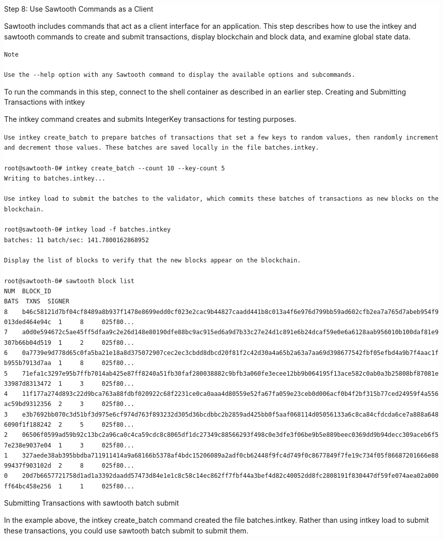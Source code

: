 Step 8: Use Sawtooth Commands as a Client

Sawtooth includes commands that act as a client interface for an application. This step describes how to use the intkey and sawtooth commands to create and submit transactions, display blockchain and block data, and examine global state data.

    Note

    Use the --help option with any Sawtooth command to display the available options and subcommands.

To run the commands in this step, connect to the shell container as described in an earlier step.
Creating and Submitting Transactions with intkey

The intkey command creates and submits IntegerKey transactions for testing purposes.

    Use intkey create_batch to prepare batches of transactions that set a few keys to random values, then randomly increment and decrement those values. These batches are saved locally in the file batches.intkey.

    root@sawtooth-0# intkey create_batch --count 10 --key-count 5
    Writing to batches.intkey...

    Use intkey load to submit the batches to the validator, which commits these batches of transactions as new blocks on the blockchain.

    root@sawtooth-0# intkey load -f batches.intkey
    batches: 11 batch/sec: 141.7800162868952

    Display the list of blocks to verify that the new blocks appear on the blockchain.

    root@sawtooth-0# sawtooth block list
    NUM  BLOCK_ID                                                                                                                          BATS  TXNS  SIGNER
    8    b46c58121d7bf04cf8489a8b937f1478e8699edd0cf023e2cac9b44827caadd441b8c013a4f6e976d799bb59ad602cfb2ea7a765d7abeb954f9013ded464e94c  1     8     025f80...
    7    a0d0e594672c5ae45ff5dfaa9c2e26d148e80190dfe88bc9ac915ed6a9d7b33c27e24d1c891e6b24dcaf59e0e6a6128aab956010b100daf81e9307b66b04d519  1     2     025f80...
    6    0a7739e9d778d65c0fa5ba21e18a8d375072907cec2ec3cbdd8dbcd20f81f2c42d30a4a65b2a63a7aa69d398677542fbf05efbd4a9b7f4aac1fb955b7913d7aa  1     8     025f80...
    5    71efa1c3297e95b7ffb7014ab425e87ff8240a51fb30faf280038882c9bfb3a060fe3ecee12bb9b064195f13ace582c0ab0a3b25808bf87081e33987d8313472  1     3     025f80...
    4    11f177a274d893c22d9bca763a88fdbf020922c68f2231ce0ca0aaa4d80559e52fa67fa059e23ceb0d006acf0b4f2bf315b77ced24959f4a556ac59bd9312356  2     3     025f80...
    3    e3b7692bb070c3d51bf3d975e6cf974d763f893232d305d36bcdbbc2b2859ad425bb0f5aaf068114d05056133a6c8ca84cfdcda6ce7a888a6486090f1f188242  2     5     025f80...
    2    06506f0599ad59b92c13bc2a96ca0c4ca59cdc8c8065df1dc27349c88566293f498c0e3dfe3f06be9b5e889beec0369dd9b94decc309aceb6f57e238e9037e04  1     3     025f80...
    1    327aede38ab395bbdba711911414a9a68166b5378af4bdc15206089a2adf0cb62448f9fc4d749f0c8677849f7fe19c734f05f86687201666e8899437f903102d  2     8     025f80...
    0    20d7b6657721758d1ad1a3392daadd57473d84e1e1c8c58c14ec862ff7fbf44a3bef4d82c40052dd8fc2808191f830447df59fe074aea02a000ff64bc458e256  1     1     025f80...

Submitting Transactions with sawtooth batch submit

In the example above, the intkey create_batch command created the file batches.intkey. Rather than using intkey load to submit these transactions, you could use sawtooth batch submit to submit them.
